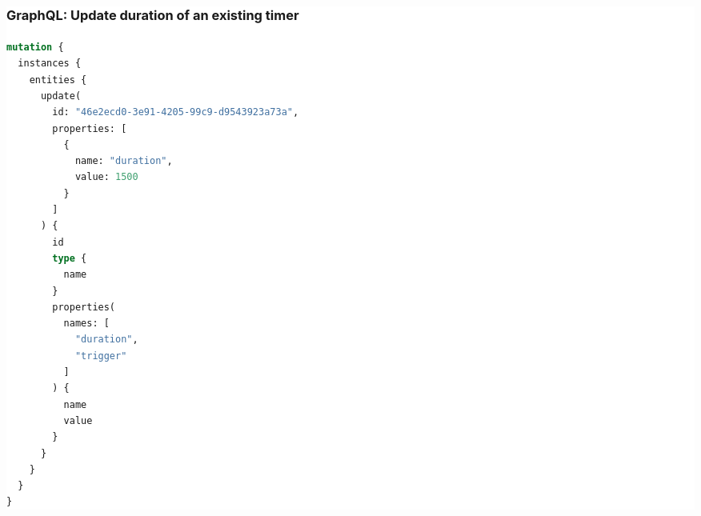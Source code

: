 ### GraphQL: Update duration of an existing timer

```graphql
mutation {
  instances {
    entities {
      update(
        id: "46e2ecd0-3e91-4205-99c9-d9543923a73a",
        properties: [
          {
            name: "duration",
            value: 1500
          }
        ]
      ) {
        id
        type {
          name
        }
        properties(
          names: [
            "duration",
            "trigger"
          ]
        ) {
          name
          value
        }
      }
    }
  }
}
```
